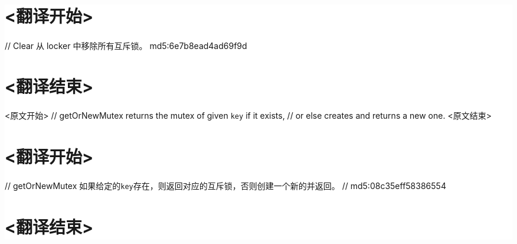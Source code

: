 # <翻译开始>
// Clear 从 locker 中移除所有互斥锁。 md5:6e7b8ead4ad69f9d
# <翻译结束>


<原文开始>
// getOrNewMutex returns the mutex of given `key` if it exists,
// or else creates and returns a new one.
<原文结束>

# <翻译开始>
// getOrNewMutex 如果给定的`key`存在，则返回对应的互斥锁，否则创建一个新的并返回。
// md5:08c35eff58386554
# <翻译结束>

